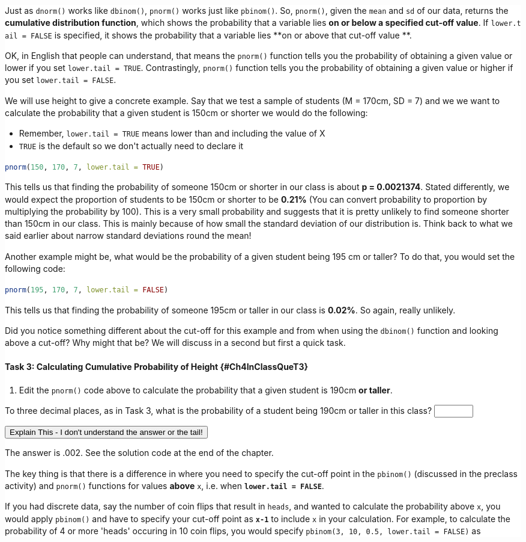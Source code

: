 Just as `dnorm()` works like `dbinom()`, `pnorm()` works just like `pbinom()`. So, `pnorm()`, given the `mean` and `sd` of our data, returns the **cumulative distribution function**, which shows the probability that a variable lies **on or below a specified cut-off value**. If `lower.tail = FALSE` is specified, it shows the probability that a variable lies **on or above that cut-off value **. 

OK, in English that people can understand, that means the `pnorm()` function tells you the probability of obtaining a given value or lower if you set `lower.tail = TRUE`.  Contrastingly, `pnorm()` function tells you the probability of obtaining a given value or higher if you set `lower.tail = FALSE`.

We will use height to give a concrete example. Say that we test a sample of students (M = 170cm, SD = 7) and we we want to calculate the probability that a given student is 150cm or shorter we would do the following:

* Remember, `lower.tail = TRUE` means lower than and including the value of X
* `TRUE` is the default so we don't actually need to declare it


```r
pnorm(150, 170, 7, lower.tail = TRUE)
```

This tells us that finding the probability of someone 150cm or shorter in our class is about **p = 0.0021374**. Stated differently, we would expect the proportion of students to be 150cm or shorter to be **0.21%** (You can convert probability to proportion by multiplying the probability by 100). This is a very small probability and suggests that it is pretty unlikely to find someone shorter than 150cm in our class. This is mainly because of how small the standard deviation of our distribution is. Think back to what we said earlier about narrow standard deviations round the mean! 

Another example might be, what would be the probability of a given student being 195 cm or taller? To do that, you would set the following code:


```r
pnorm(195, 170, 7, lower.tail = FALSE)
```

This tells us that finding the probability of someone 195cm or taller in our class is **0.02%**. So again, really unlikely.

Did you notice something different about the cut-off for this example and from when using the `dbinom()` function and looking above a cut-off? Why might that be? We will discuss in a second but first a quick task.

#### Task 3: Calculating Cumulative Probability of Height {#Ch4InClassQueT3}

1. Edit the `pnorm()` code above to calculate the probability that a given student is 190cm **or taller**.

To three decimal places, as in Task 3, what is the probability of a student being 190cm or taller in this class? <input class='webex-solveme nospaces' size='5' data-answer='["0.002",".002"]'/>


<div class='webex-solution'><button>Explain This - I don't understand the answer or the tail!</button>

<div class="info">
<p>The answer is .002. See the solution code at the end of the
chapter.</p>
<p>The key thing is that there is a difference in where you need to
specify the cut-off point in the <code>pbinom()</code> (discussed in the
preclass activity) and <code>pnorm()</code> functions for values
<strong>above</strong> <code>x</code>, i.e. when
<strong><code>lower.tail = FALSE</code></strong>.</p>
<p>If you had discrete data, say the number of coin flips that result in
<code>heads</code>, and wanted to calculate the probability above
<code>x</code>, you would apply <code>pbinom()</code> and have to
specify your cut-off point as <strong><code>x-1</code></strong> to
include <code>x</code> in your calculation. For example, to calculate
the probability of 4 or more 'heads' occuring in 10 coin flips, you
would specify <code>pbinom(3, 10, 0.5, lower.tail = FALSE)</code> as